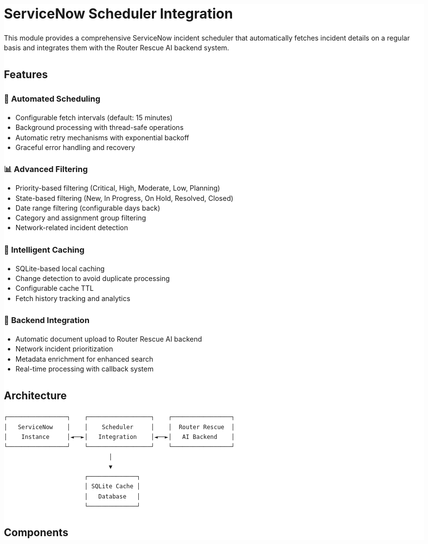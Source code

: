 # ServiceNow Scheduler Integration

This module provides a comprehensive ServiceNow incident scheduler that automatically fetches incident details on a regular basis and integrates them with the Router Rescue AI backend system.

## Features

### 🔄 **Automated Scheduling**
- Configurable fetch intervals (default: 15 minutes)
- Background processing with thread-safe operations
- Automatic retry mechanisms with exponential backoff
- Graceful error handling and recovery

### 📊 **Advanced Filtering**
- Priority-based filtering (Critical, High, Moderate, Low, Planning)
- State-based filtering (New, In Progress, On Hold, Resolved, Closed)
- Date range filtering (configurable days back)
- Category and assignment group filtering
- Network-related incident detection

### 💾 **Intelligent Caching**
- SQLite-based local caching
- Change detection to avoid duplicate processing
- Configurable cache TTL
- Fetch history tracking and analytics

### 🔗 **Backend Integration**
- Automatic document upload to Router Rescue AI backend
- Network incident prioritization
- Metadata enrichment for enhanced search
- Real-time processing with callback system

## Architecture

```
┌─────────────────┐    ┌──────────────────┐    ┌─────────────────┐
│   ServiceNow    │    │    Scheduler     │    │  Router Rescue  │
│    Instance     │◄──►│   Integration    │◄──►│   AI Backend    │
└─────────────────┘    └──────────────────┘    └─────────────────┘
                              │
                              ▼
                       ┌──────────────┐
                       │ SQLite Cache │
                       │   Database   │
                       └──────────────┘
```

## Components
